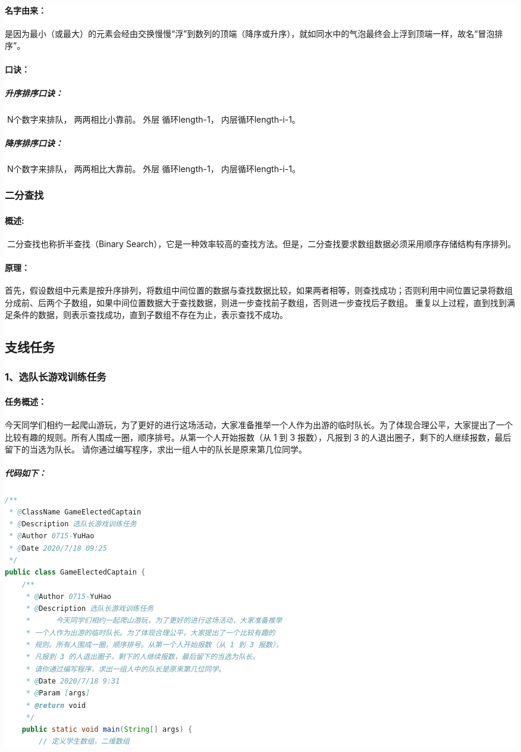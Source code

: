#### 名字由来：

​	是因为最小（或最大）的元素会经由交换慢慢“浮”到数列的顶端（降序或升序），就如同水中的气泡最终会上浮到顶端一样，故名“冒泡排序”。

#### 口诀：

##### 升序排序口诀：

​	N个数字来排队，
	两两相比小靠前。
	外层 循环length-1，
	内层循环length-i-1。

##### 降序排序口诀：

​	N个数字来排队，
	两两相比大靠前。
	外层 循环length-1，
	内层循环length-i-1。

### 二分查找

#### 概述:

​	二分查找也称折半查找（Binary Search），它是一种效率较高的查找方法。但是，二分查找要求数组数据必须采用顺序存储结构有序排列。

#### 原理：

首先，假设数组中元素是按升序排列，将数组中间位置的数据与查找数据比较，如果两者相等，则查找成功；否则利用中间位置记录将数组分成前、后两个子数组，如果中间位置数据大于查找数据，则进一步查找前子数组，否则进一步查找后子数组。
重复以上过程，直到找到满足条件的数据，则表示查找成功，直到子数组不存在为止，表示查找不成功。

## 支线任务

### 1、选队长游戏训练任务

#### 任务概述：

​	今天同学们相约一起爬山游玩，为了更好的进行这场活动，大家准备推举一个人作为出游的临时队长。为了体现合理公平，大家提出了一个比较有趣的规则。所有人围成一圈，顺序排号。从第一个人开始报数（从 1 到 3 报数），凡报到 3 的人退出圈子，剩下的人继续报数，最后留下的当选为队长。
	请你通过编写程序，求出一组人中的队长是原来第几位同学。

##### 代码如下：

```java
/**
 * @ClassName GameElectedCaptain
 * @Description 选队长游戏训练任务
 * @Author 0715-YuHao
 * @Date 2020/7/18 09:25
 */
public class GameElectedCaptain {
    /**
     * @Author 0715-YuHao
     * @Description 选队长游戏训练任务
     *      今天同学们相约一起爬山游玩，为了更好的进行这场活动，大家准备推举
     * 一个人作为出游的临时队长。为了体现合理公平，大家提出了一个比较有趣的
     * 规则。所有人围成一圈，顺序排号。从第一个人开始报数（从 1 到 3 报数），
     * 凡报到 3 的人退出圈子，剩下的人继续报数，最后留下的当选为队长。
     * 请你通过编写程序，求出一组人中的队长是原来第几位同学。
     * @Date 2020/7/18 9:31
     * @Param [args]
     * @return void
     */
    public static void main(String[] args) {
        // 定义学生数组，二维数组
```